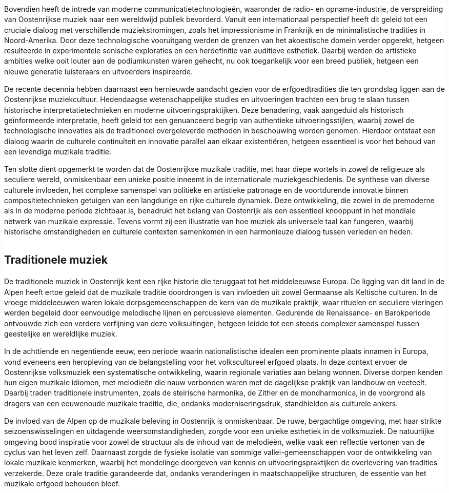 Bovendien heeft de intrede van moderne communicatietechnologieën, waaronder de radio- en
opname-industrie, de verspreiding van Oostenrijkse muziek naar een wereldwijd publiek bevorderd.
Vanuit een internationaal perspectief heeft dit geleid tot een cruciale dialoog met verschillende
muziekstromingen, zoals het impressionisme in Frankrijk en de minimalistische tradities in
Noord-Amerika. Door deze technologische vooruitgang werden de grenzen van het akoestische domein
verder opgerekt, hetgeen resulteerde in experimentele sonische exploraties en een herdefinitie van
auditieve esthetiek. Daarbij werden de artistieke ambities welke ooit louter aan de podiumkunsten
waren gehecht, nu ook toegankelijk voor een breed publiek, hetgeen een nieuwe generatie luisteraars
en uitvoerders inspireerde.

De recente decennia hebben daarnaast een hernieuwde aandacht gezien voor de erfgoedtradities die ten
grondslag liggen aan de Oostenrijkse muziekcultuur. Hedendaagse wetenschappelijke studies en
uitvoeringen trachten een brug te slaan tussen historische interpretatietechnieken en moderne
uitvoeringspraktijken. Deze benadering, vaak aangeduid als historisch geïnformeerde interpretatie,
heeft geleid tot een genuanceerd begrip van authentieke uitvoeringsstijlen, waarbij zowel de
technologische innovaties als de traditioneel overgeleverde methoden in beschouwing worden genomen.
Hierdoor ontstaat een dialoog waarin de culturele continuïteit en innovatie parallel aan elkaar
existentiëren, hetgeen essentieel is voor het behoud van een levendige muzikale traditie.

Ten slotte dient opgemerkt te worden dat de Oostenrijkse muzikale traditie, met haar diepe wortels
in zowel de religieuze als seculiere wereld, onmiskenbaar een unieke positie inneemt in de
internationale muziekgeschiedenis. De synthese van diverse culturele invloeden, het complexe
samenspel van politieke en artistieke patronage en de voortdurende innovatie binnen
compositietechnieken getuigen van een langdurige en rijke culturele dynamiek. Deze ontwikkeling, die
zowel in de premoderne als in de moderne periode zichtbaar is, benadrukt het belang van Oostenrijk
als een essentieel knooppunt in het mondiale netwerk van muzikale expressie. Tevens vormt zij een
illustratie van hoe muziek als universele taal kan fungeren, waarbij historische omstandigheden en
culturele contexten samenkomen in een harmonieuze dialoog tussen verleden en heden.

## Traditionele muziek

De traditionele muziek in Oostenrijk kent een rijke historie die teruggaat tot het middeleeuwse
Europa. De ligging van dit land in de Alpen heeft ertoe geleid dat de muzikale traditie doordrongen
is van invloeden uit zowel Germaanse als Keltische culturen. In de vroege middeleeuwen waren lokale
dorpsgemeenschappen de kern van de muzikale praktijk, waar rituelen en seculiere vieringen werden
begeleid door eenvoudige melodische lijnen en percussieve elementen. Gedurende de Renaissance- en
Barokperiode ontvouwde zich een verdere verfijning van deze volksuitingen, hetgeen leidde tot een
steeds complexer samenspel tussen geestelijke en wereldlijke muziek.

In de achttiende en negentiende eeuw, een periode waarin nationalistische idealen een prominente
plaats innamen in Europa, vond eveneens een heropleving van de belangstelling voor het
volkscultureel erfgoed plaats. In deze context ervoer de Oostenrijkse volksmuziek een systematische
ontwikkeling, waarin regionale variaties aan belang wonnen. Diverse dorpen kenden hun eigen muzikale
idiomen, met melodieën die nauw verbonden waren met de dagelijkse praktijk van landbouw en veeteelt.
Daarbij traden traditionele instrumenten, zoals de steirische harmonika, de Zither en de
mondharmonica, in de voorgrond als dragers van een eeuwenoude muzikale traditie, die, ondanks
moderniseringsdruk, standhielden als culturele ankers.

De invloed van de Alpen op de muzikale beleving in Oostenrijk is onmiskenbaar. De ruwe, bergachtige
omgeving, met haar strikte seizoenswisselingen en uitdagende weersomstandigheden, zorgde voor een
unieke esthetiek in de volksmuziek. De natuurlijke omgeving bood inspiratie voor zowel de structuur
als de inhoud van de melodieën, welke vaak een reflectie vertonen van de cyclus van het leven zelf.
Daarnaast zorgde de fysieke isolatie van sommige vallei-gemeenschappen voor de ontwikkeling van
lokale muzikale kenmerken, waarbij het mondelinge doorgeven van kennis en uitvoeringspraktijken de
overlevering van tradities verzekerde. Deze orale traditie garandeerde dat, ondanks veranderingen in
maatschappelijke structuren, de essentie van het muzikale erfgoed behouden bleef.
